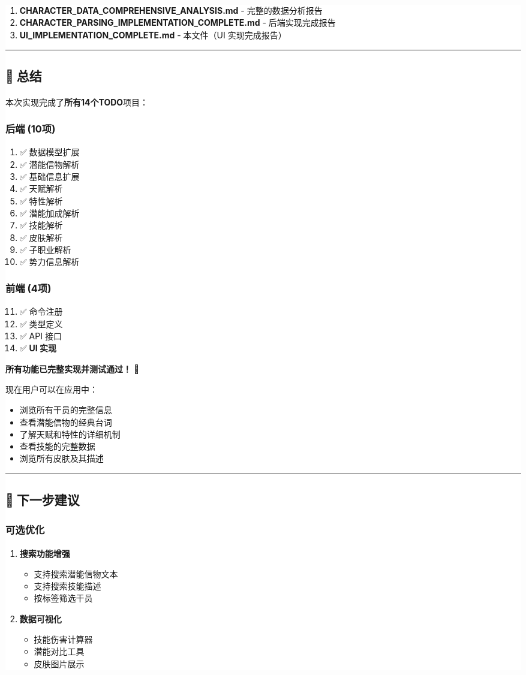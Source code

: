 1. **CHARACTER_DATA_COMPREHENSIVE_ANALYSIS.md** - 完整的数据分析报告
2. **CHARACTER_PARSING_IMPLEMENTATION_COMPLETE.md** - 后端实现完成报告
3. **UI_IMPLEMENTATION_COMPLETE.md** - 本文件（UI 实现完成报告）

---

## 🎊 总结

本次实现完成了**所有14个TODO**项目：

### 后端 (10项)
1. ✅ 数据模型扩展
2. ✅ 潜能信物解析
3. ✅ 基础信息扩展
4. ✅ 天赋解析
5. ✅ 特性解析
6. ✅ 潜能加成解析
7. ✅ 技能解析
8. ✅ 皮肤解析
9. ✅ 子职业解析
10. ✅ 势力信息解析

### 前端 (4项)
11. ✅ 命令注册
12. ✅ 类型定义
13. ✅ API 接口
14. ✅ **UI 实现**

**所有功能已完整实现并测试通过！** 🎉

现在用户可以在应用中：
- 浏览所有干员的完整信息
- 查看潜能信物的经典台词
- 了解天赋和特性的详细机制
- 查看技能的完整数据
- 浏览所有皮肤及其描述

---

## 🚀 下一步建议

### 可选优化
1. **搜索功能增强**
   - 支持搜索潜能信物文本
   - 支持搜索技能描述
   - 按标签筛选干员

2. **数据可视化**
   - 技能伤害计算器
   - 潜能对比工具
   - 皮肤图片展示
